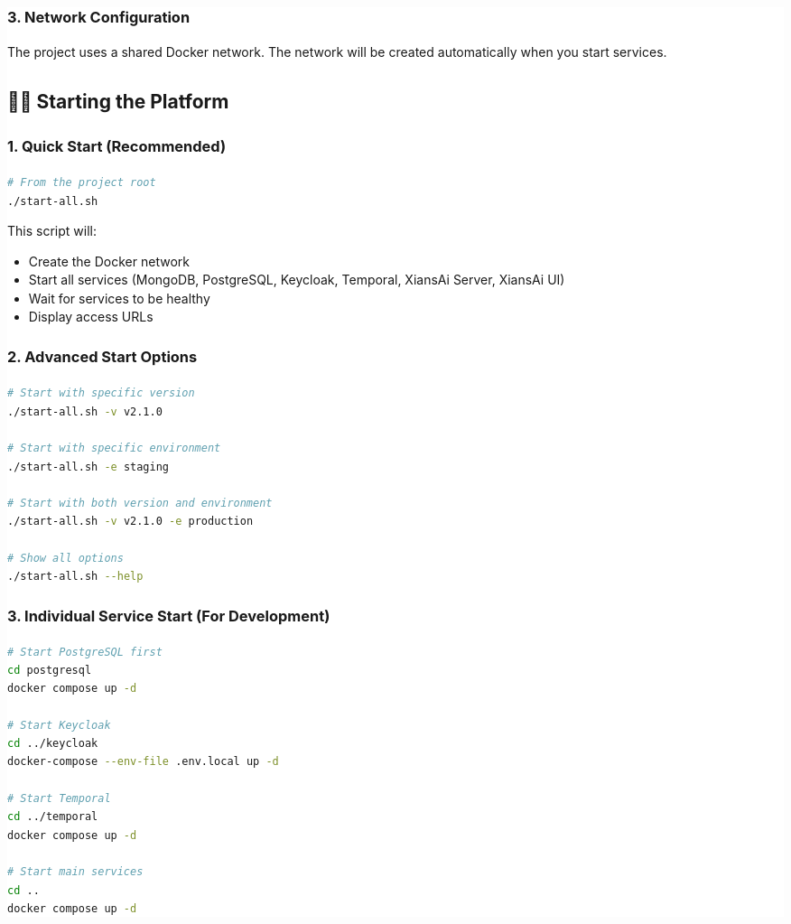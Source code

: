 ### 3. Network Configuration

The project uses a shared Docker network. The network will be created automatically when you start services.

## 🏃‍♂️ Starting the Platform

### 1. Quick Start (Recommended)
```bash
# From the project root
./start-all.sh
```

This script will:
- Create the Docker network
- Start all services (MongoDB, PostgreSQL, Keycloak, Temporal, XiansAi Server, XiansAi UI)
- Wait for services to be healthy
- Display access URLs

### 2. Advanced Start Options
```bash
# Start with specific version
./start-all.sh -v v2.1.0

# Start with specific environment
./start-all.sh -e staging

# Start with both version and environment
./start-all.sh -v v2.1.0 -e production

# Show all options
./start-all.sh --help
```

### 3. Individual Service Start (For Development)
```bash
# Start PostgreSQL first
cd postgresql
docker compose up -d

# Start Keycloak
cd ../keycloak
docker-compose --env-file .env.local up -d

# Start Temporal
cd ../temporal
docker compose up -d

# Start main services
cd ..
docker compose up -d
```
